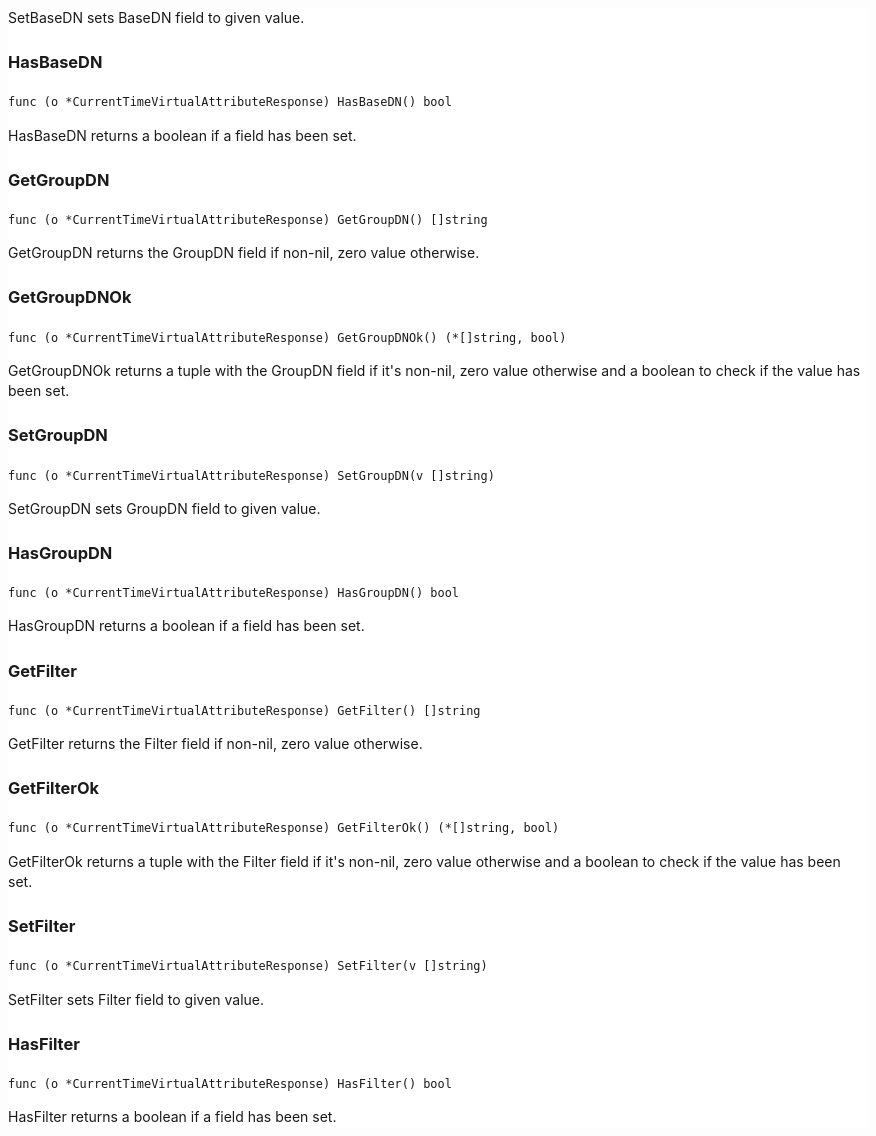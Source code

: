 SetBaseDN sets BaseDN field to given value.

### HasBaseDN

`func (o *CurrentTimeVirtualAttributeResponse) HasBaseDN() bool`

HasBaseDN returns a boolean if a field has been set.

### GetGroupDN

`func (o *CurrentTimeVirtualAttributeResponse) GetGroupDN() []string`

GetGroupDN returns the GroupDN field if non-nil, zero value otherwise.

### GetGroupDNOk

`func (o *CurrentTimeVirtualAttributeResponse) GetGroupDNOk() (*[]string, bool)`

GetGroupDNOk returns a tuple with the GroupDN field if it's non-nil, zero value otherwise
and a boolean to check if the value has been set.

### SetGroupDN

`func (o *CurrentTimeVirtualAttributeResponse) SetGroupDN(v []string)`

SetGroupDN sets GroupDN field to given value.

### HasGroupDN

`func (o *CurrentTimeVirtualAttributeResponse) HasGroupDN() bool`

HasGroupDN returns a boolean if a field has been set.

### GetFilter

`func (o *CurrentTimeVirtualAttributeResponse) GetFilter() []string`

GetFilter returns the Filter field if non-nil, zero value otherwise.

### GetFilterOk

`func (o *CurrentTimeVirtualAttributeResponse) GetFilterOk() (*[]string, bool)`

GetFilterOk returns a tuple with the Filter field if it's non-nil, zero value otherwise
and a boolean to check if the value has been set.

### SetFilter

`func (o *CurrentTimeVirtualAttributeResponse) SetFilter(v []string)`

SetFilter sets Filter field to given value.

### HasFilter

`func (o *CurrentTimeVirtualAttributeResponse) HasFilter() bool`

HasFilter returns a boolean if a field has been set.
